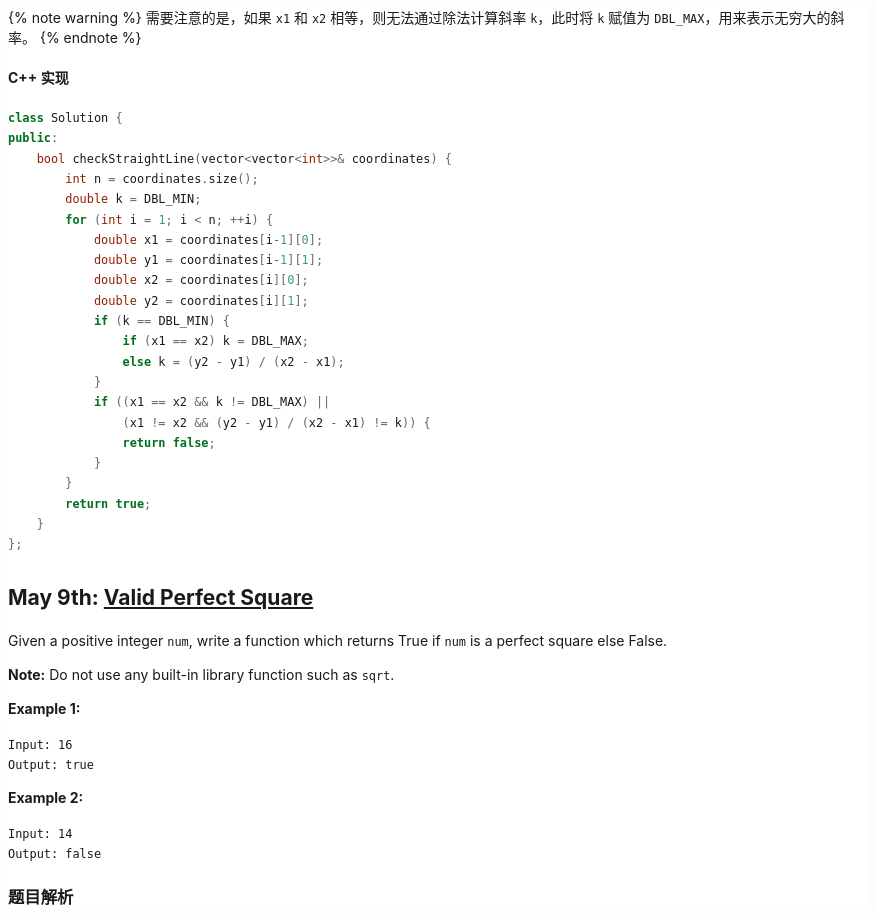{% note warning %}
需要注意的是，如果 `x1` 和 `x2` 相等，则无法通过除法计算斜率 `k`，此时将 `k` 赋值为 `DBL_MAX`，用来表示无穷大的斜率。
{% endnote %}

#### C++ 实现

```cpp
class Solution {
public:
    bool checkStraightLine(vector<vector<int>>& coordinates) {
        int n = coordinates.size();
        double k = DBL_MIN;
        for (int i = 1; i < n; ++i) {
            double x1 = coordinates[i-1][0];
            double y1 = coordinates[i-1][1];
            double x2 = coordinates[i][0];
            double y2 = coordinates[i][1];
            if (k == DBL_MIN) {
                if (x1 == x2) k = DBL_MAX;
                else k = (y2 - y1) / (x2 - x1);
            }
            if ((x1 == x2 && k != DBL_MAX) ||
                (x1 != x2 && (y2 - y1) / (x2 - x1) != k)) {
                return false;
            }
        }
        return true;
    }
};
```

## May 9th: [Valid Perfect Square](https://leetcode.com/explore/challenge/card/may-leetcoding-challenge/535/week-2-may-8th-may-14th/3324/)

Given a positive integer `num`, write a function which returns True if `num` is a perfect square else False.

**Note:** Do not use any built-in library function such as `sqrt`.

**Example 1:**

```
Input: 16
Output: true
```

**Example 2:**

```
Input: 14
Output: false
```

### 题目解析
